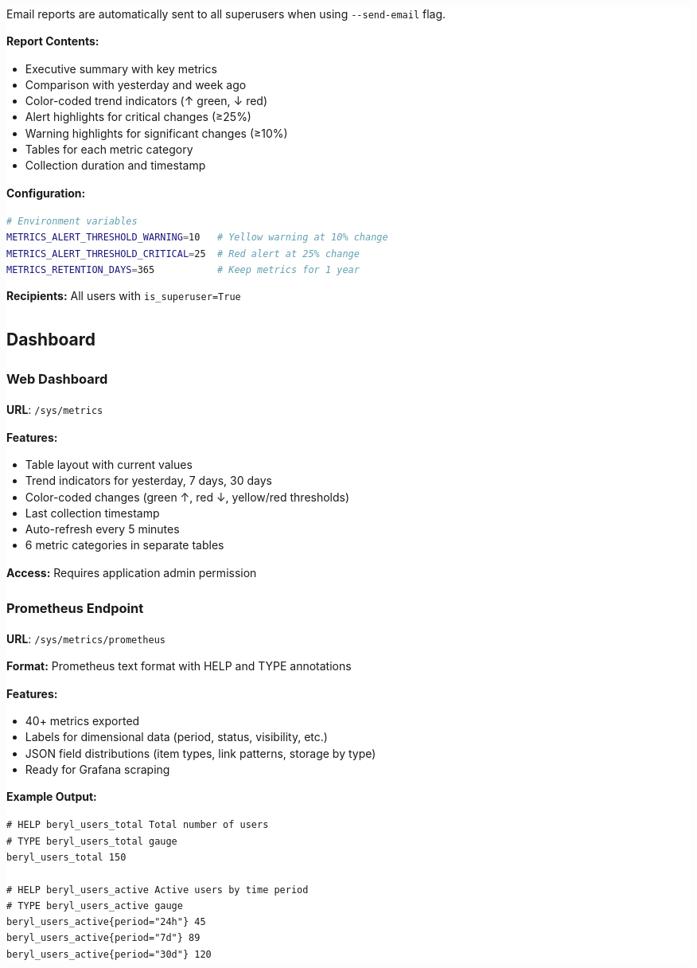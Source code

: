 Email reports are automatically sent to all superusers when using `--send-email` flag.

**Report Contents:**
- Executive summary with key metrics
- Comparison with yesterday and week ago
- Color-coded trend indicators (↑ green, ↓ red)
- Alert highlights for critical changes (≥25%)
- Warning highlights for significant changes (≥10%)
- Tables for each metric category
- Collection duration and timestamp

**Configuration:**
```bash
# Environment variables
METRICS_ALERT_THRESHOLD_WARNING=10   # Yellow warning at 10% change
METRICS_ALERT_THRESHOLD_CRITICAL=25  # Red alert at 25% change
METRICS_RETENTION_DAYS=365           # Keep metrics for 1 year
```

**Recipients:** All users with `is_superuser=True`

## Dashboard

### Web Dashboard

**URL**: `/sys/metrics`

**Features:**
- Table layout with current values
- Trend indicators for yesterday, 7 days, 30 days
- Color-coded changes (green ↑, red ↓, yellow/red thresholds)
- Last collection timestamp
- Auto-refresh every 5 minutes
- 6 metric categories in separate tables

**Access:** Requires application admin permission

### Prometheus Endpoint

**URL**: `/sys/metrics/prometheus`

**Format:** Prometheus text format with HELP and TYPE annotations

**Features:**
- 40+ metrics exported
- Labels for dimensional data (period, status, visibility, etc.)
- JSON field distributions (item types, link patterns, storage by type)
- Ready for Grafana scraping

**Example Output:**
```
# HELP beryl_users_total Total number of users
# TYPE beryl_users_total gauge
beryl_users_total 150

# HELP beryl_users_active Active users by time period
# TYPE beryl_users_active gauge
beryl_users_active{period="24h"} 45
beryl_users_active{period="7d"} 89
beryl_users_active{period="30d"} 120
```
